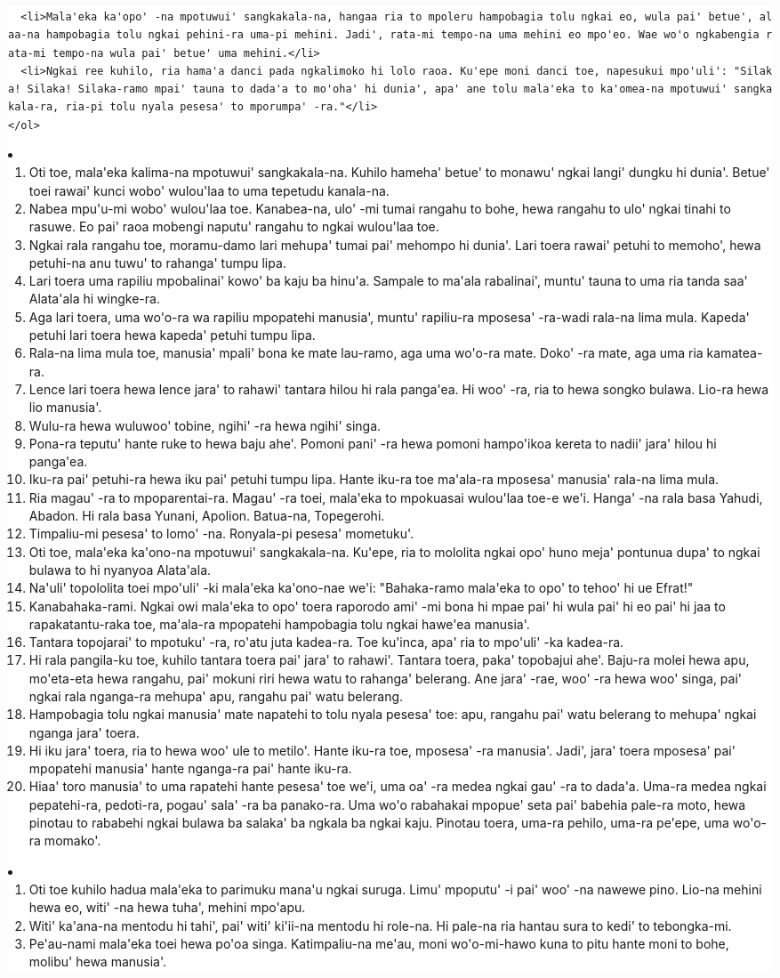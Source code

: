       <li>Mala'eka ka'opo' -na mpotuwui' sangkakala-na, hangaa ria to mpoleru hampobagia tolu ngkai eo, wula pai' betue', alaa-na hampobagia tolu ngkai pehini-ra uma-pi mehini. Jadi', rata-mi tempo-na uma mehini eo mpo'eo. Wae wo'o ngkabengia rata-mi tempo-na wula pai' betue' uma mehini.</li>
      <li>Ngkai ree kuhilo, ria hama'a danci pada ngkalimoko hi lolo raoa. Ku'epe moni danci toe, napesukui mpo'uli': "Silaka! Silaka! Silaka-ramo mpai' tauna to dada'a to mo'oha' hi dunia', apa' ane tolu mala'eka to ka'omea-na mpotuwui' sangkakala-ra, ria-pi tolu nyala pesesa' to mporumpa' -ra."</li>
    </ol>
  </li>
  <li>
    <ol>
      <li>Oti toe, mala'eka kalima-na mpotuwui' sangkakala-na. Kuhilo hameha' betue' to monawu' ngkai langi' dungku hi dunia'. Betue' toei rawai' kunci wobo' wulou'laa to uma tepetudu kanala-na.</li>
      <li>Nabea mpu'u-mi wobo' wulou'laa toe. Kanabea-na, ulo' -mi tumai rangahu to bohe, hewa rangahu to ulo' ngkai tinahi to rasuwe. Eo pai' raoa mobengi naputu' rangahu to ngkai wulou'laa toe.</li>
      <li>Ngkai rala rangahu toe, moramu-damo lari mehupa' tumai pai' mehompo hi dunia'. Lari toera rawai' petuhi to memoho', hewa petuhi-na anu tuwu' to rahanga' tumpu lipa.</li>
      <li>Lari toera uma rapiliu mpobalinai' kowo' ba kaju ba hinu'a. Sampale to ma'ala rabalinai', muntu' tauna to uma ria tanda saa' Alata'ala hi wingke-ra.</li>
      <li>Aga lari toera, uma wo'o-ra wa rapiliu mpopatehi manusia', muntu' rapiliu-ra mposesa' -ra-wadi rala-na lima mula. Kapeda' petuhi lari toera hewa kapeda' petuhi tumpu lipa.</li>
      <li>Rala-na lima mula toe, manusia' mpali' bona ke mate lau-ramo, aga uma wo'o-ra mate. Doko' -ra mate, aga uma ria kamatea-ra.</li>
      <li>Lence lari toera hewa lence jara' to rahawi' tantara hilou hi rala panga'ea. Hi woo' -ra, ria to hewa songko bulawa. Lio-ra hewa lio manusia'.</li>
      <li>Wulu-ra hewa wuluwoo' tobine, ngihi' -ra hewa ngihi' singa.</li>
      <li>Pona-ra teputu' hante ruke to hewa baju ahe'. Pomoni pani' -ra hewa pomoni hampo'ikoa kereta to nadii' jara' hilou hi panga'ea.</li>
      <li>Iku-ra pai' petuhi-ra hewa iku pai' petuhi tumpu lipa. Hante iku-ra toe ma'ala-ra mposesa' manusia' rala-na lima mula.</li>
      <li>Ria magau' -ra to mpoparentai-ra. Magau' -ra toei, mala'eka to mpokuasai wulou'laa toe-e we'i. Hanga' -na rala basa Yahudi, Abadon. Hi rala basa Yunani, Apolion. Batua-na, Topegerohi.</li>
      <li>Timpaliu-mi pesesa' to lomo' -na. Ronyala-pi pesesa' mometuku'.</li>
      <li>Oti toe, mala'eka ka'ono-na mpotuwui' sangkakala-na. Ku'epe, ria to mololita ngkai opo' huno meja' pontunua dupa' to ngkai bulawa to hi nyanyoa Alata'ala.</li>
      <li>Na'uli' topololita toei mpo'uli' -ki mala'eka ka'ono-nae we'i: "Bahaka-ramo mala'eka to opo' to tehoo' hi ue Efrat!"</li>
      <li>Kanabahaka-rami. Ngkai owi mala'eka to opo' toera raporodo ami' -mi bona hi mpae pai' hi wula pai' hi eo pai' hi jaa to rapakatantu-raka toe, ma'ala-ra mpopatehi hampobagia tolu ngkai hawe'ea manusia'.</li>
      <li>Tantara topojarai' to mpotuku' -ra, ro'atu juta kadea-ra. Toe ku'inca, apa' ria to mpo'uli' -ka kadea-ra.</li>
      <li>Hi rala pangila-ku toe, kuhilo tantara toera pai' jara' to rahawi'. Tantara toera, paka' topobajui ahe'. Baju-ra molei hewa apu, mo'eta-eta hewa rangahu, pai' mokuni riri hewa watu to rahanga' belerang. Ane jara' -rae, woo' -ra hewa woo' singa, pai' ngkai rala nganga-ra mehupa' apu, rangahu pai' watu belerang.</li>
      <li>Hampobagia tolu ngkai manusia' mate napatehi to tolu nyala pesesa' toe: apu, rangahu pai' watu belerang to mehupa' ngkai nganga jara' toera.</li>
      <li>Hi iku jara' toera, ria to hewa woo' ule to metilo'. Hante iku-ra toe, mposesa' -ra manusia'. Jadi', jara' toera mposesa' pai' mpopatehi manusia' hante nganga-ra pai' hante iku-ra.</li>
      <li>Hiaa' toro manusia' to uma rapatehi hante pesesa' toe we'i, uma oa' -ra medea ngkai gau' -ra to dada'a. Uma-ra medea ngkai pepatehi-ra, pedoti-ra, pogau' sala' -ra ba panako-ra. Uma wo'o rabahakai mpopue' seta pai' babehia pale-ra moto, hewa pinotau to rababehi ngkai bulawa ba salaka' ba ngkala ba ngkai kaju. Pinotau toera, uma-ra pehilo, uma-ra pe'epe, uma wo'o-ra momako'.</li>
    </ol>
  </li>
  <li>
    <ol>
      <li>Oti toe kuhilo hadua mala'eka to parimuku mana'u ngkai suruga. Limu' mpoputu' -i pai' woo' -na nawewe pino. Lio-na mehini hewa eo, witi' -na hewa tuha', mehini mpo'apu.</li>
      <li>Witi' ka'ana-na mentodu hi tahi', pai' witi' ki'ii-na mentodu hi role-na. Hi pale-na ria hantau sura to kedi' to tebongka-mi.</li>
      <li>Pe'au-nami mala'eka toei hewa po'oa singa. Katimpaliu-na me'au, moni wo'o-mi-hawo kuna to pitu hante moni to bohe, molibu' hewa manusia'.</li>